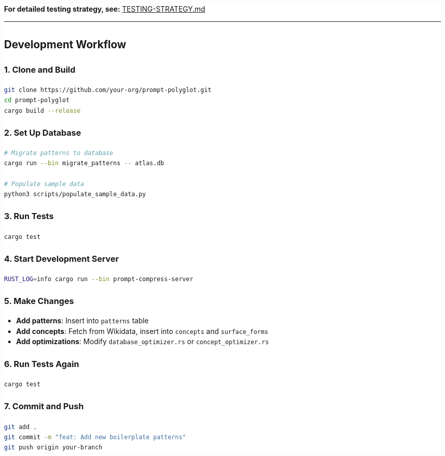 **For detailed testing strategy, see:** [TESTING-STRATEGY.md](./TESTING-STRATEGY.md)

---

## Development Workflow

### 1. Clone and Build

```bash
git clone https://github.com/your-org/prompt-polyglot.git
cd prompt-polyglot
cargo build --release
```

### 2. Set Up Database

```bash
# Migrate patterns to database
cargo run --bin migrate_patterns -- atlas.db

# Populate sample data
python3 scripts/populate_sample_data.py
```

### 3. Run Tests

```bash
cargo test
```

### 4. Start Development Server

```bash
RUST_LOG=info cargo run --bin prompt-compress-server
```

### 5. Make Changes

- **Add patterns**: Insert into `patterns` table
- **Add concepts**: Fetch from Wikidata, insert into `concepts` and `surface_forms`
- **Add optimizations**: Modify `database_optimizer.rs` or `concept_optimizer.rs`

### 6. Run Tests Again

```bash
cargo test
```

### 7. Commit and Push

```bash
git add .
git commit -m "feat: Add new boilerplate patterns"
git push origin your-branch
```
